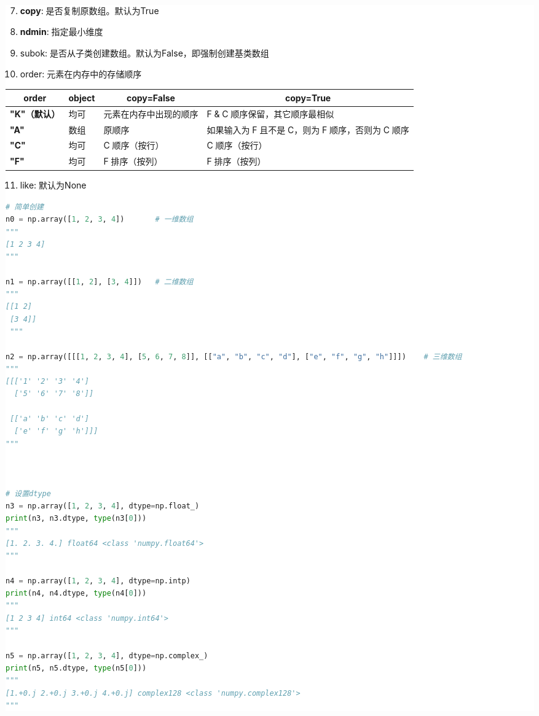 7. **copy**: 是否复制原数组。默认为True

8. **ndmin**: 指定最小维度

9. subok: 是否从子类创建数组。默认为False，即强制创建基类数组

10. order: 元素在内存中的存储顺序

  |**order**|**object**|**copy=False**|**copy=True**|
|-|-|-|-|
|**"K"（默认）**|均可|元素在内存中出现的顺序|F & C 顺序保留，其它顺序最相似|
|**"A"**|数组|原顺序|如果输入为 F 且不是 C，则为 F 顺序，否则为 C 顺序|
|**"C"**|均可|C 顺序（按行）|C 顺序（按行）|
|**"F"**|均可|F 排序（按列）|F 排序（按列）|

11. like: 默认为None

```Python
# 简单创建
n0 = np.array([1, 2, 3, 4])       # 一维数组
"""
[1 2 3 4]
"""

n1 = np.array([[1, 2], [3, 4]])   # 二维数组
"""
[[1 2]
 [3 4]]
 """

n2 = np.array([[[1, 2, 3, 4], [5, 6, 7, 8]], [["a", "b", "c", "d"], ["e", "f", "g", "h"]]])    # 三维数组
"""
[[['1' '2' '3' '4']
  ['5' '6' '7' '8']]

 [['a' 'b' 'c' 'd']
  ['e' 'f' 'g' 'h']]]
"""



# 设置dtype
n3 = np.array([1, 2, 3, 4], dtype=np.float_)
print(n3, n3.dtype, type(n3[0]))
"""
[1. 2. 3. 4.] float64 <class 'numpy.float64'>
"""

n4 = np.array([1, 2, 3, 4], dtype=np.intp)
print(n4, n4.dtype, type(n4[0]))
"""
[1 2 3 4] int64 <class 'numpy.int64'>
"""

n5 = np.array([1, 2, 3, 4], dtype=np.complex_)
print(n5, n5.dtype, type(n5[0]))
"""
[1.+0.j 2.+0.j 3.+0.j 4.+0.j] complex128 <class 'numpy.complex128'>
"""


```